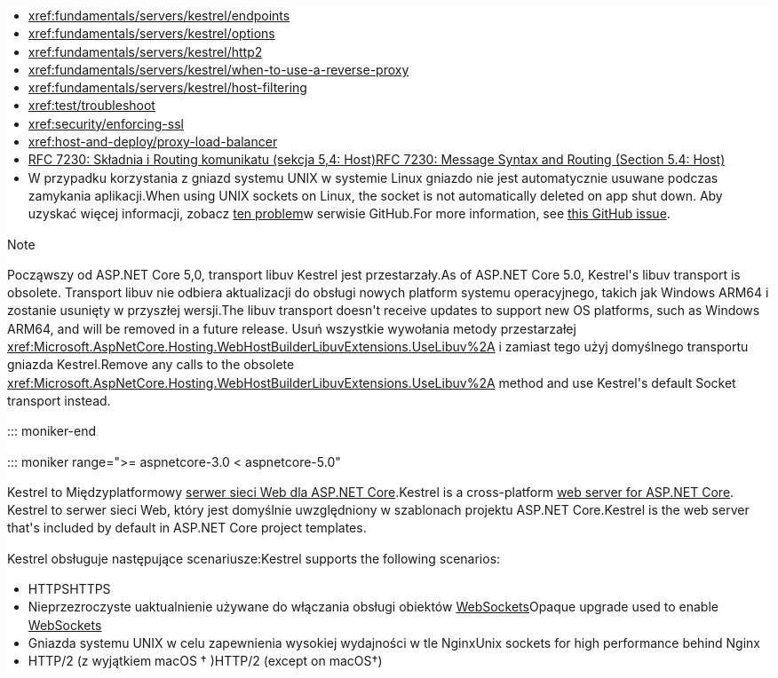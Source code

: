 <a name="endpoint-configuration"></a>
* <xref:fundamentals/servers/kestrel/endpoints>
<a name="kestrel-options"></a>
* <xref:fundamentals/servers/kestrel/options>
<a name="http2-support"></a>
* <xref:fundamentals/servers/kestrel/http2>
<a name="when-to-use-kestrel-with-a-reverse-proxy"></a>
* <xref:fundamentals/servers/kestrel/when-to-use-a-reverse-proxy>
<a name="host-filtering"></a>
* <xref:fundamentals/servers/kestrel/host-filtering>
* <xref:test/troubleshoot>
* <xref:security/enforcing-ssl>
* <xref:host-and-deploy/proxy-load-balancer>
* [<span data-ttu-id="9385b-120">RFC 7230: Składnia i Routing komunikatu (sekcja 5,4: Host)</span><span class="sxs-lookup"><span data-stu-id="9385b-120">RFC 7230: Message Syntax and Routing (Section 5.4: Host)</span></span>](https://tools.ietf.org/html/rfc7230#section-5.4)
* <span data-ttu-id="9385b-121">W przypadku korzystania z gniazd systemu UNIX w systemie Linux gniazdo nie jest automatycznie usuwane podczas zamykania aplikacji.</span><span class="sxs-lookup"><span data-stu-id="9385b-121">When using UNIX sockets on Linux, the socket is not automatically deleted on app shut down.</span></span> <span data-ttu-id="9385b-122">Aby uzyskać więcej informacji, zobacz [ten problem](https://github.com/dotnet/aspnetcore/issues/14134)w serwisie GitHub.</span><span class="sxs-lookup"><span data-stu-id="9385b-122">For more information, see [this GitHub issue](https://github.com/dotnet/aspnetcore/issues/14134).</span></span>

> [!NOTE]
> <span data-ttu-id="9385b-123">Począwszy od ASP.NET Core 5,0, transport libuv Kestrel jest przestarzały.</span><span class="sxs-lookup"><span data-stu-id="9385b-123">As of ASP.NET Core 5.0, Kestrel's libuv transport is obsolete.</span></span> <span data-ttu-id="9385b-124">Transport libuv nie odbiera aktualizacji do obsługi nowych platform systemu operacyjnego, takich jak Windows ARM64 i zostanie usunięty w przyszłej wersji.</span><span class="sxs-lookup"><span data-stu-id="9385b-124">The libuv transport doesn't receive updates to support new OS platforms, such as Windows ARM64, and will be removed in a future release.</span></span> <span data-ttu-id="9385b-125">Usuń wszystkie wywołania metody przestarzałej <xref:Microsoft.AspNetCore.Hosting.WebHostBuilderLibuvExtensions.UseLibuv%2A> i zamiast tego użyj domyślnego transportu gniazda Kestrel.</span><span class="sxs-lookup"><span data-stu-id="9385b-125">Remove any calls to the obsolete <xref:Microsoft.AspNetCore.Hosting.WebHostBuilderLibuvExtensions.UseLibuv%2A> method and use Kestrel's default Socket transport instead.</span></span>

::: moniker-end

::: moniker range=">= aspnetcore-3.0 < aspnetcore-5.0"

<span data-ttu-id="9385b-126">Kestrel to Międzyplatformowy [serwer sieci Web dla ASP.NET Core](xref:fundamentals/servers/index).</span><span class="sxs-lookup"><span data-stu-id="9385b-126">Kestrel is a cross-platform [web server for ASP.NET Core](xref:fundamentals/servers/index).</span></span> <span data-ttu-id="9385b-127">Kestrel to serwer sieci Web, który jest domyślnie uwzględniony w szablonach projektu ASP.NET Core.</span><span class="sxs-lookup"><span data-stu-id="9385b-127">Kestrel is the web server that's included by default in ASP.NET Core project templates.</span></span>

<span data-ttu-id="9385b-128">Kestrel obsługuje następujące scenariusze:</span><span class="sxs-lookup"><span data-stu-id="9385b-128">Kestrel supports the following scenarios:</span></span>

* <span data-ttu-id="9385b-129">HTTPS</span><span class="sxs-lookup"><span data-stu-id="9385b-129">HTTPS</span></span>
* <span data-ttu-id="9385b-130">Nieprzezroczyste uaktualnienie używane do włączania obsługi obiektów [WebSockets](https://github.com/aspnet/websockets)</span><span class="sxs-lookup"><span data-stu-id="9385b-130">Opaque upgrade used to enable [WebSockets](https://github.com/aspnet/websockets)</span></span>
* <span data-ttu-id="9385b-131">Gniazda systemu UNIX w celu zapewnienia wysokiej wydajności w tle Nginx</span><span class="sxs-lookup"><span data-stu-id="9385b-131">Unix sockets for high performance behind Nginx</span></span>
* <span data-ttu-id="9385b-132">HTTP/2 (z wyjątkiem macOS &dagger; )</span><span class="sxs-lookup"><span data-stu-id="9385b-132">HTTP/2 (except on macOS&dagger;)</span></span>
